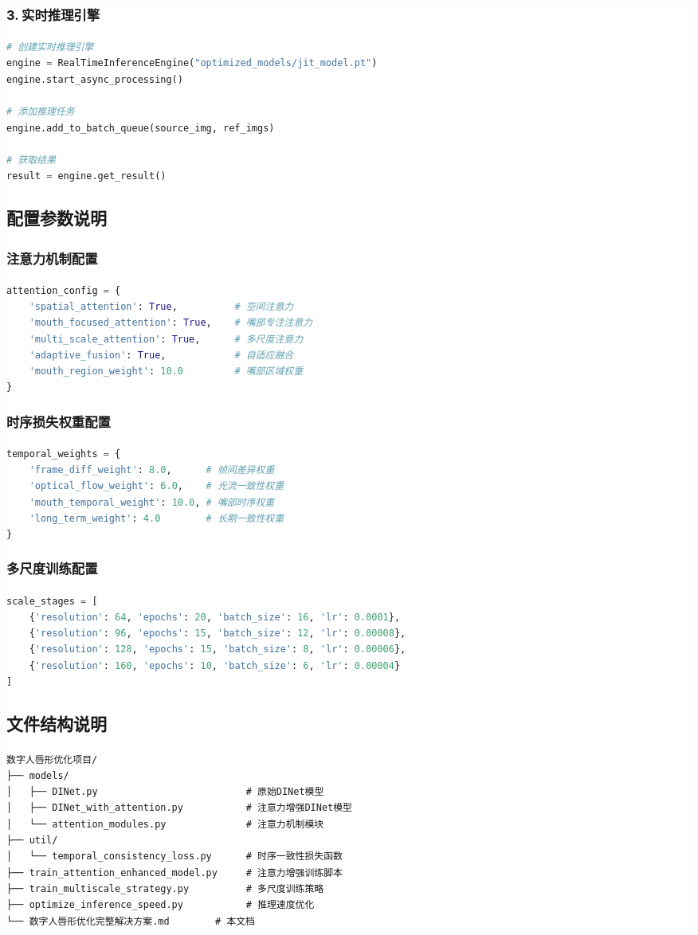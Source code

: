 ### 3. 实时推理引擎

```python
# 创建实时推理引擎
engine = RealTimeInferenceEngine("optimized_models/jit_model.pt")
engine.start_async_processing()

# 添加推理任务
engine.add_to_batch_queue(source_img, ref_imgs)

# 获取结果
result = engine.get_result()
```

## 配置参数说明

### 注意力机制配置
```python
attention_config = {
    'spatial_attention': True,          # 空间注意力
    'mouth_focused_attention': True,    # 嘴部专注注意力
    'multi_scale_attention': True,      # 多尺度注意力
    'adaptive_fusion': True,            # 自适应融合
    'mouth_region_weight': 10.0         # 嘴部区域权重
}
```

### 时序损失权重配置
```python
temporal_weights = {
    'frame_diff_weight': 8.0,      # 帧间差异权重
    'optical_flow_weight': 6.0,    # 光流一致性权重
    'mouth_temporal_weight': 10.0, # 嘴部时序权重
    'long_term_weight': 4.0        # 长期一致性权重
}
```

### 多尺度训练配置
```python
scale_stages = [
    {'resolution': 64, 'epochs': 20, 'batch_size': 16, 'lr': 0.0001},
    {'resolution': 96, 'epochs': 15, 'batch_size': 12, 'lr': 0.00008},
    {'resolution': 128, 'epochs': 15, 'batch_size': 8, 'lr': 0.00006},
    {'resolution': 160, 'epochs': 10, 'batch_size': 6, 'lr': 0.00004}
]
```

## 文件结构说明

```
数字人唇形优化项目/
├── models/
│   ├── DINet.py                          # 原始DINet模型
│   ├── DINet_with_attention.py           # 注意力增强DINet模型
│   └── attention_modules.py              # 注意力机制模块
├── util/
│   └── temporal_consistency_loss.py      # 时序一致性损失函数
├── train_attention_enhanced_model.py     # 注意力增强训练脚本
├── train_multiscale_strategy.py          # 多尺度训练策略
├── optimize_inference_speed.py           # 推理速度优化
└── 数字人唇形优化完整解决方案.md        # 本文档
```
